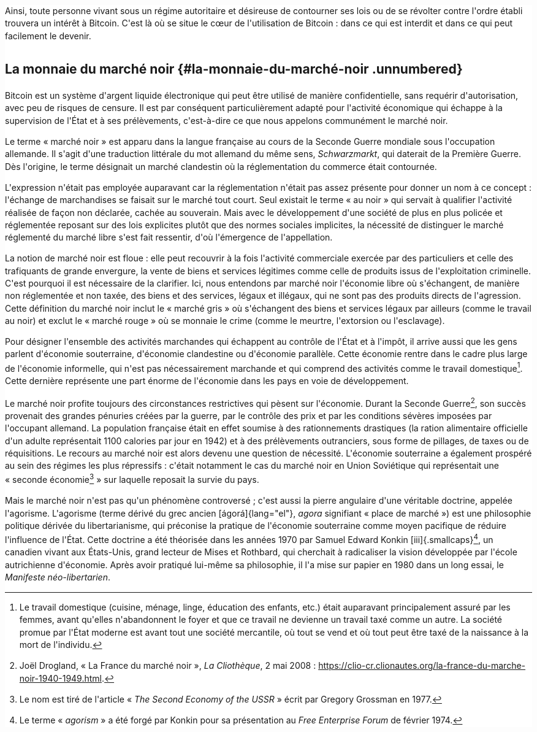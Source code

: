 Ainsi, toute personne vivant sous un régime autoritaire et désireuse de contourner ses lois ou de se révolter contre l'ordre établi trouvera un intérêt à Bitcoin. C'est là où se situe le cœur de l'utilisation de Bitcoin : dans ce qui est interdit et dans ce qui peut facilement le devenir.

## La monnaie du marché noir {#la-monnaie-du-marché-noir .unnumbered}

Bitcoin est un système d'argent liquide électronique qui peut être utilisé de manière confidentielle, sans requérir d'autorisation, avec peu de risques de censure. Il est par conséquent particulièrement adapté pour l'activité économique qui échappe à la supervision de l'État et à ses prélèvements, c'est-à-dire ce que nous appelons communément le marché noir.

Le terme « marché noir » est apparu dans la langue française au cours de la Seconde Guerre mondiale sous l'occupation allemande. Il s'agit d'une traduction littérale du mot allemand du même sens, *Schwarzmarkt*, qui daterait de la Première Guerre. Dès l'origine, le terme désignait un marché clandestin où la réglementation du commerce était contournée.

L'expression n'était pas employée auparavant car la réglementation n'était pas assez présente pour donner un nom à ce concept : l'échange de marchandises se faisait sur le marché tout court. Seul existait le terme « au noir » qui servait à qualifier l'activité réalisée de façon non déclarée, cachée au souverain. Mais avec le développement d'une société de plus en plus policée et réglementée reposant sur des lois explicites plutôt que des normes sociales implicites, la nécessité de distinguer le marché réglementé du marché libre s'est fait ressentir, d'où l'émergence de l'appellation.

La notion de marché noir est floue : elle peut recouvrir à la fois l'activité commerciale exercée par des particuliers et celle des trafiquants de grande envergure, la vente de biens et services légitimes comme celle de produits issus de l'exploitation criminelle. C'est pourquoi il est nécessaire de la clarifier. Ici, nous entendons par marché noir l'économie libre où s'échangent, de manière non réglementée et non taxée, des biens et des services, légaux et illégaux, qui ne sont pas des produits directs de l'agression. Cette définition du marché noir inclut le « marché gris » où s'échangent des biens et services légaux par ailleurs (comme le travail au noir) et exclut le « marché rouge » où se monnaie le crime (comme le meurtre, l'extorsion ou l'esclavage).

Pour désigner l'ensemble des activités marchandes qui échappent au contrôle de l'État et à l'impôt, il arrive aussi que les gens parlent d'économie souterraine, d'économie clandestine ou d'économie parallèle. Cette économie rentre dans le cadre plus large de l'économie informelle, qui n'est pas nécessairement marchande et qui comprend des activités comme le travail domestique[^258]. Cette dernière représente une part énorme de l'économie dans les pays en voie de développement.

Le marché noir profite toujours des circonstances restrictives qui pèsent sur l'économie. Durant la Seconde Guerre[^259], son succès provenait des grandes pénuries créées par la guerre, par le contrôle des prix et par les conditions sévères imposées par l'occupant allemand. La population française était en effet soumise à des rationnements drastiques (la ration alimentaire officielle d'un adulte représentait 1100 calories par jour en 1942) et à des prélèvements outranciers, sous forme de pillages, de taxes ou de réquisitions. Le recours au marché noir est alors devenu une question de nécessité. L'économie souterraine a également prospéré au sein des régimes les plus répressifs : c'était notamment le cas du marché noir en Union Soviétique qui représentait une « seconde économie[^260] » sur laquelle reposait la survie du pays.

Mais le marché noir n'est pas qu'un phénomène controversé ; c'est aussi la pierre angulaire d'une véritable doctrine, appelée l'agorisme. L'agorisme (terme dérivé du grec ancien [ágorá]{lang="el"}, *agora* signifiant « place de marché ») est une philosophie politique dérivée du libertarianisme, qui préconise la pratique de l'économie souterraine comme moyen pacifique de réduire l'influence de l'État. Cette doctrine a été théorisée dans les années 1970 par Samuel Edward Konkin [iii]{.smallcaps}[^261], un canadien vivant aux États-Unis, grand lecteur de Mises et Rothbard, qui cherchait à radicaliser la vision développée par l'école autrichienne d'économie. Après avoir pratiqué lui-même sa philosophie, il l'a mise sur papier en 1980 dans un long essai, le *Manifeste néo-libertarien*.


[^203]: Le concept de cessibilité a été décrit en 1892 par l'économiste autrichien Carl Menger dans son essai *On the Origin of Money*. Le terme en allemand est *Absatzfähigkeit*, qui désigne, pour une marchandise, la capacité à s'écouler facilement, à bien se vendre. Il a été traduit en anglais par *saleability* et *marketability*. Il peut aussi être traduit par vendabilité ou échangeabilité en français.
[^204]: L'économiste Fritz Machlup parlait de « degrés de monétarité » à propos des créances en dollar dans le système bancaire européen (Fritz Machlup, « *Euro-dollar creation: a mystery story* », in *Banca Nazionale del Lavoro Quarterly Review*, vol. 23, no. 94, 1970, p. 225). De même, Hayek écrivait dans *Pour une vraie concurrence des monnaies* en 1976 (p. 93) : « Ceci signifie aussi que, bien que nous supposions habituellement qu'il existe une distinction claire entre ce qui est une monnaie et ce qui n'en est pas -- et la législation s'efforce généralement de poser une telle démarcation --, cette dichotomie n'existe pas dès lors qu'on considère les propriétés qui confèrent à un bien la qualité de monnaie. Ce que nous observons est bien davantage un continuum dans lequel des biens dotés de différents degrés de liquidité, ou dont les valeurs fluctuent indépendamment les unes des autres, se confondent partiellement par le degré auquel ils peuvent être utilisés en tant que monnaie. »
[^205]: « les trois fonctions monétaires classiques, souvent citées par les économistes et dont l'origine est attribuée au philosophe Aristote » : Dans l'*Éthique à Nicomaque*, Aristote énonce ce qui sert de base à ces fameuses trois fonctions. Il fait d'abord de la monnaie une unité de compte permettant d'évaluer la valeur des choses :
[^206]: L'effet Lindy est le fait que l'espérance de vie future d'une chose non périssable, telle qu'une technique ou une idée, est proportionnelle à son âge actuel.
[^207]: « l'effet Lindy » : Le nom de l'effet Lindy a été créé par l'auteur américain Albert Goldman, en référence aux restaurants Lindy's à New York où il se disait que « l'espérance de vie d'un comédien de télévision est \[inversement\] proportionnelle au montant total de son exposition sur les ondes » (Albert Goldman, « *Lindy's Law* », *The New Republic*, pp. 34--35, 13 juin 1964 : <https://gwern.net/doc/statistics/probability/1964-goldman.pdf>). Son sens actuel lui a été donné par Benoît Mandelbrot dans son livre *The Fractal Geometry of Nature* publié en 1982.
[^208]: C'est le sens qu'on porte au mot *commodity* en anglais.
[^209]: Le mot salaire vient du latin *salarium*, qui désignait la « ration de sel », puis la « solde pour acheter du sel » versés aux soldats romains dans l'Antiquité : <https://www.lexilogos.com/latin/gaffiot.php?q=salarium>.
[^210]: « la tentative d'instauration d'une monnaie fiat par la dynastie Song entre le XIe et le XIIe en Chine » : Peter St-Onge, *How Paper Money Led to the Mongol Conquest: Money and the Collapse of Song China*, 2017.
[^211]: D'un point de vue légal, la monnaie électronique désigne un type spécifique de monnaie scripturale. L'article L315-1 du *Code monétaire et financier* la définit comme « une valeur monétaire qui est stockée sous une forme électronique, y compris magnétique, représentant une créance sur l'émetteur, qui est émise contre la remise de fonds aux fins d'opérations de paiement définies à l'article L. 133-3 et qui est acceptée par une personne physique ou morale autre que l'émetteur ». C'est pouquoi nous préférons ici employer le terme de monnaie numérique.
[^212]: Carl Menger, *Principles of Economics*, Ludwig von Mises Institute, 2007, pp. 120--121 : <https://cdn.mises.org/principles_of_economics.pdf>.
[^213]: « la nature mimétique du désir » : René Girard, *Mensonge romantique et vérité romanesque*, 1961.
[^214]: Le chartalisme (du latin *charta*, « papier », « lettre ») est une théorie de la monnaie qui a été développée par l'économiste allemand Georg Friedrich Knapp en 1905 dans son ouvrage *Staatliche Theorie des Geldes*. La théorie monétaire moderne (*Modern Monetary Theory*) forme un néochartalisme.
[^215]: Carl Menger, *Principles of Economics*, Ludwig von Mises Institute, 2007, pp. 261--262.
[^216]: Nick Szabo, *Shelling Out: The Origins of Money*, 2002 ; George Selgin, *The Myth of the Myth of Barter*, 2016 : <https://www.alt-m.org/2016/03/15/myth-myth-barter/>.
[^217]: « Les premières pièces frappées sont vraisemblablement apparues au VIIe siècle avant Jésus-Christ en Asie Mineure sous l'impulsion des Lydiens » : John H. Kroll, *The Coins of Sardis*, 2010 : <https://sardisexpedition.org/en/essays/latw-kroll-coins-of-sardis>.
[^218]: Bitcoin and Bible Group, *Thank God for Bitcoin: The Creation, Corruption and Redemption of Money*, Whispering Candle, 2020.
[^219]: Ludwig von Mises, *The Theory of Money and Credit*, Yale University Press, 1953, p. 414 : <https://cdn.mises.org/Theory%20of%20Money%20and%20Credit.pdf>.
[^220]: Friedrich Hayek, *Pour une vraie concurrence des monnaies*, Presses Universitaires de France, 2015.
[^221]: « Il n'y a personne pour agir en tant que banque centrale ou réserve fédérale afin d'ajuster l'offre monétaire au fur et à mesure que le nombre d'utilisateurs augmente. \[\...\] En ce sens, il a plus les caractéristiques d'un métal précieux. » -- Satoshi Nakamoto, *Re: Bitcoin open source implementation of P2P currency*, 18 février 2009, <https://p2pfoundation.ning.com/forum/topics/bitcoin-open-source?commentId=2003008:Comment:9562>.
[^222]: « exiger un coût infalsifiable pour sa production » : Nick Szabo, *Antiques, time, gold, and bit gold*, 28 août 2008 : <https://unenumerated.blogspot.com/2005/10/antiques-time-gold-and-bit-gold.html>.
[^223]: Ludwig von Mises, *The Theory of Money and Credit*, Yale University Press, 1953, pp. 120--121.
[^224]: Ludwig von Mises, *The Theory of Money and Credit*, Yale University Press, 1953, p. 110. Voir aussi Ludwig von Mises, *Human Action*, Ludwig von Mises Institute, 1998, p. 405 : <https://cdn.mises.org/Human%20Action_3.pdf>.
[^225]: « la théorie lockéenne de l'origine de la monnaie » : John Locke, *Some Considerations of the Consequences of the Lowering of Interest and the Raising the Value of Money*, 1691 : « Car l'humanité, ayant consenti à mettre une valeur imaginaire à l'or et à l'argent à cause de leur durabilité, de leur rareté et du fait qu'ils ne sont pas très susceptibles d'être contrefaits, en a fait par consentement général les gages communs, par lesquels les hommes sont assurés, en échange d'eux, de recevoir des choses de même valeur que celles qu'ils ont données pour toute quantité de ces métaux. C'est ainsi que la valeur intrinsèque de ces métaux, qui font l'objet d'un troc commun, n'est rien d'autre que la quantité que les hommes en donnent ou en reçoivent. »
[^226]: Ludwig von Mises, *The Theory of Money and Credit*, Yale University Press, 1953, p. 110.
[^227]: Satoshi Nakamoto, *Re: Bitcoin does NOT violate Mises' Regression Theorem*, /08/2010 17:32:07 UTC : <https://bitcointalk.org/index.php?topic=583.msg11405#msg11405>.
[^228]: Satoshi Nakamoto, *Re: Bitcoin does NOT violate Mises' Regression Theorem*, /08/2010 17:32:07 UTC : <https://bitcointalk.org/index.php?topic=583.msg11405#msg11405>.
[^229]: Hal Finney, *Re: Bitcoin v0.1 released*, /01/2009 01:22:01 UTC : <https://www.metzdowd.com/pipermail/cryptography/2009-January/015004.html>.
[^230]: Satoshi Nakamoto, *Re: Current Bitcoin economic model is unsustainable*, /02/2010 05:44:24 UTC : <https://bitcointalk.org/index.php?topic=57.msg415#msg415>. -- Il a réitéré cette objection en juillet 2010 : « \[La monnaie\] n'est pas stable par rapport à l'énergie. Ce sujet a fait l'objet d'une discussion. Elle n'est pas liée au coût de l'énergie. L'estimation de NLS basée sur l'énergie était un bon point de départ, mais les forces du marché domineront de plus en plus. » (Satoshi Nakamoto, *Re: Slashdot Submission for 1.0*, /07/2010 21:31:14 UTC : <https://bitcointalk.org/index.php?topic=234.msg1976#msg1976>)
[^231]: « la valeur proviendrait du fait que le bitcoin a été échangé contre du dollar, avançant l'idée que la régression se transmettrait avec cette conversion » : xc, *Bitcoin does NOT violate Mises' Regression Theorem*, /07/2010, 02:09:27 AM : <https://bitcointalk.org/index.php?topic=583.msg5984#msg5984> ; AristippusofCyrene, *Bitcoin and the Regression Theorem of Money*, 7 décembre 2012 : <https://voluntaryistreader.wordpress.com/2012/12/07/bitcoin-and-the-regression-theorem-of-money/>.
[^232]: « celle qui ferait résider la valeur initiale du bitcoin dans sa capacité à être un système de paiement » : Brice Rothschild, *Théorème de régression et Bitcoin*, 6 novembre 2013 : <https://www.contrepoints.org/2013/11/06/145305-theoreme-de-regression-et-bitcoin> ; Jeffrey Tucker, *What Gave Bitcoin Its Value?*, 27 août 2014 : <https://fee.org/articles/what-gave-bitcoin-its-value/>.
[^233]: « des individus auraient attribué de la valeur au bitcoin pour sa capacité à servir pour l'horodatage » : Simon Gaines, *Bitcoin: Intrinsically Worthless?*, 24 avril 2019 : <https://medium.com/@ahuroad/bitcoin-intrinsically-worthless-5d626645e1c6>.
[^234]: Konrad S. Graf, *Bitcoins, the regression theorem, and that curious but unthreatening empirical world*, 27 février 2013 : <https://www.konradsgraf.com/blog1/2013/2/27/in-depth-bitcoins-the-regression-theorem-and-that-curious-bu.html>.
[^235]: Ross Ulbricht, *Bitcoin Equals Freedom*, 25 septembre 2019 : <https://rossulbricht.medium.com/bitcoin-equals-freedom-6c33986b4852>.
[^236]: « Ron Paul \[\...\] proposait notamment d'\"abolir la Fed\" » : Ron Paul, *End The Fed*, 2009.
[^237]: Satoshi Nakamoto, *Re: Bitcoin P2P e-cash paper*, /11/2008 18:55:35 UTC : <https://www.metzdowd.com/pipermail/cryptography/2008-November/014853.html>.
[^238]: Hal Finney, *Re: Bitcoin v0.1 released*, /01/2009 01:22:01 UTC : <https://www.metzdowd.com/pipermail/cryptography/2009-January/015004.html>.
[^239]: Satoshi Nakamoto, *Bitcoin v0.1 released*, /01/2009 16:03:14 UTC : <https://www.metzdowd.com/pipermail/cryptography/2009-January/015014.html>.
[^240]: Satoshi Nakamoto, *Re: Bitcoin open source implementation of P2P currency*, 18 février 2009 : <https://p2pfoundation.ning.com/forum/topics/bitcoin-open-source?commentId=2003008:Comment:9562>
[^241]: Hal Finney, *Re: Bitcoin P2P e-cash paper*, /11/2008 15:24:18 UTC, <https://www.metzdowd.com/pipermail/cryptography/2008-November/014848.html>.
[^242]: « J'ai vu le message \[de Hal\] et c'est l'une des raisons pour lesquelles j'ai démarré un nœud si rapidement. Mes systèmes ne font pas grand chose d'autre lorsqu'ils sont inactifs, alors pourquoi ne pas créer des BitCoins ? Et s'ils valent quelque chose un jour\... ? Bonus ! » -- Dustin Trammell, *Re: Bitcoin v0.1 released*, /01/2009 01:14:27 UTC.
[^243]: Capture du site web de NewLibertyStandard, décembre 2009 : <https://web.archive.org/web/20091229132559/http://newlibertystandard.wetpaint.com/>.
[^244]: qbg, *Comment: Bitcoin and the Regression Theorem of Money*, 8 décembre 2012 : <https://voluntaryistreader.wordpress.com/2012/12/07/bitcoin-and-the-regression-theorem-of-money/#comment-135>.
[^245]: « droit de résistance \[\...\] reconnu par \[\...\] la révolution américaine » : Thomas Jefferson, *Déclaration unanime des treize États unis d'Amérique*, 4 juillet 1776 : « Lorsqu'une longue suite d'abus et d'usurpations, tendant invariablement au même but, marque le dessein de soumettre \[les hommes\] au despotisme absolu, il est de leur droit, il est de leur devoir de rejeter un tel gouvernement et de pourvoir, par de nouvelles sauvegardes, à leur sécurité future. »
[^246]: « et la révolution française » : *Déclaration des Droits de l'Homme et du Citoyen*, 26 août 1789 : « Le but de toute association politique est la conservation des droits naturels et imprescriptibles de l'Homme. Ces droits sont la liberté, la propriété, la sûreté et la résistance à l'oppression. »
[^247]: « désobéissance civile, conception ébauchée par Étienne de La Boétie au XVIe siècle » : Étienne de La Boétie, *Discours de la servitude volontaire*, 1574.
[^248]: « théorisée par Henry David Thoreau en 1849 » : Henry David Thoreau, *La Désobéissance civile*, 1849.
[^249]: Satoshi Nakamoto, *Re: Bitcoin P2P e-cash paper*, /11/2008 20:15:40 UTC, <https://www.metzdowd.com/pipermail/cryptography/2008-November/014823.html>.
[^250]: WikiLeaks, *Banking Blockade*, /10/2011 13:00 UTC, <https://wikileaks.org/Banking-Blockade.html>.
[^251]: « donations en bitcoins \[\...\] qui, à défaut d'être subtantielles sur le moment, le sont devenues avec la hausse du cours quelques années plus tard » : <https://bitinfocharts.com/bitcoin/address/1HB5XMLmzFVj8ALj6mfBsbifRoD4miY36v>
[^252]: Jamie Crawley, « *Edward Snowden says use crypto, don't invest in it: 'Bitcoin is what I used to pay for the servers pseudonymously'* », *Fortune*, 11 juin 2022 :<https://fortune.com/2022/06/11/edward-snowden-says-use-crypto-dont-invest-in-it-bitcoin-is-what-i-used-to-pay-for-the-servers-pseudonymously/>.
[^253]: « il a participé à la cérémonie d'initialisation \[de ZCash\] en 2016 » : Zcash Media, *Edward Snowden: I participated in the Zcash ceremony under the pseudonym of John Dobbertin* (vidéo), 28 avril 2022 :<https://www.youtube.com/watch?v=8qSA29vWWds>.
[^254]: L'adresse principale d'Alexeï Navalny était ``.
[^255]: « l'équivalent de plusieurs millions de dollars ont transité par son adresse » : <https://bitinfocharts.com/bitcoin/address/3QzYvaRFY6bakFBW4YBRrzmwzTnfZcaA6E>.
[^256]: « cet apport en bitcoin aurait représenté 10 % de leur financement total » : Anton Zverev et Catherine Belton, *Bitcoin donations surge to jailed Kremlin critic Navalny's cause: data*, 11 février 2021 : <https://www.reuters.com/article/us-russia-politics-navalny-crypto-curren-idUSKBN2AB2GR>.
[^257]: La page de donation se situe à l'adresse <https://sci-hub.se/donate>. L'ancienne adresse `` (d'après une capture antérieure du site : <https://web.archive.org/web/20160202212649/http://sci-hub.la/>) a reçu 94,42594975 BTC entre le 03/07/2015 et le 14/11/2020. Les autres adresses liées à Sci-Hub sont `` et ``.
[^258]: Le travail domestique (cuisine, ménage, linge, éducation des enfants, etc.) était auparavant principalement assuré par les femmes, avant qu'elles n'abandonnent le foyer et que ce travail ne devienne un travail taxé comme un autre. La société promue par l'État moderne est avant tout une société mercantile, où tout se vend et où tout peut être taxé de la naissance à la mort de l'individu.
[^259]: Joël Drogland, « La France du marché noir », *La Cliothèque*, 2 mai 2008 : <https://clio-cr.clionautes.org/la-france-du-marche-noir-1940-1949.html>.
[^260]: Le nom est tiré de l'article « *The Second Economy of the USSR* » écrit par Gregory Grossman en 1977.
[^261]: Le terme « *agorism* » a été forgé par Konkin pour sa présentation au *Free Enterprise Forum* de février 1974.
[^262]: Le libertarianisme se base sur l'axiome de non-agression formulé par l'économiste autrichien Murray Rothbard dans *For a New Liberty: The Libertarian Manifesto* en 1973 : « Aucun individu ni groupe d'individus n'a le droit d'agresser quelqu'un en portant atteinte à sa personne ou à sa propriété \[\...\], "agression" étant défini comme le fait de prendre l'initiative d'utiliser la violence physique (ou de menacer de l'utiliser) à l'encontre d'une autre personne ou de sa propriété. »
[^263]: Le terme contre-économie est calqué sur le mot contre-culture, faisant référence à la culture alternative des années 60, à laquelle Konkin avait participé.
[^264]: Samuel Edward Konkin [iii]{.smallcaps}, *New Libertarian Manifesto*, KoPubCo, 2006.
[^265]: « Konkin imaginait alors résoudre le problème par l'utilisation d'une banque illégale » : Samuel Edward Konkin [iii]{.smallcaps}, *Counter-Economics: From the Back Alleys\... To the Stars*, KoPubCo, 2018.
[^266]: « rendre à César ce qui est à César, et à Dieu ce qui est à Dieu » : Mt :15-22.
[^267]: Martti Malmi, *P2P Currency could make the government extinct?*, 9 avril 2009 : <https://web.archive.org/web/20150927195115/https://board.freedomainradio.com/topic/17233-p2p-currency-could-make-the-government-extinct/>.
[^268]: Dread Pirate Roberts, *chat*, 20 mars 2012 : <https://antilop.cc/sr/users/dpr/threads/20120320-1103-chat.html>.
[^269]: « Ross Ulbricht qui a ouvertement admis avoir été influencé par l'école autrichienne d'économie et par la philosophie agoriste » : En mars 2012, Ross Ulbricht a témoigné de son état d'esprit sur le forum de Silk Road sous le pseudonyme de Dread Pirate Roberts. Il écrivait :
[^270]: Adrian Chen, « *The Underground Website Where You Can Buy Any Drug Imaginable* », *Gawker*, 1 juin 2011 : <https://www.gawker.com/the-underground-website-where-you-can-buy-any-drug-imag-30818160>.
[^271]: « Ce sont les médias en ligne agoristes qui m'ont fait découvrir Bitcoin. L'agorisme ne nécessite peut-être pas d'ordinateurs, mais la technique est l'arme la plus puissante que la liberté ait à sa disposition. » -- Vitalik Buterin, *Re: Bitcoin on AgoristRadio.com*, /05/2011 18:36:45 UTC : <https://bitcointalk.org/index.php?topic=9177.msg133853#msg133853>.
[^272]: Nugget's News, *Peter McCormack -- Bitcoin, Addiction & Podcasts* (vidéo), 19 juillet 2019 : <https://www.youtube.com/watch?v=3aDMnE6dnHk>.